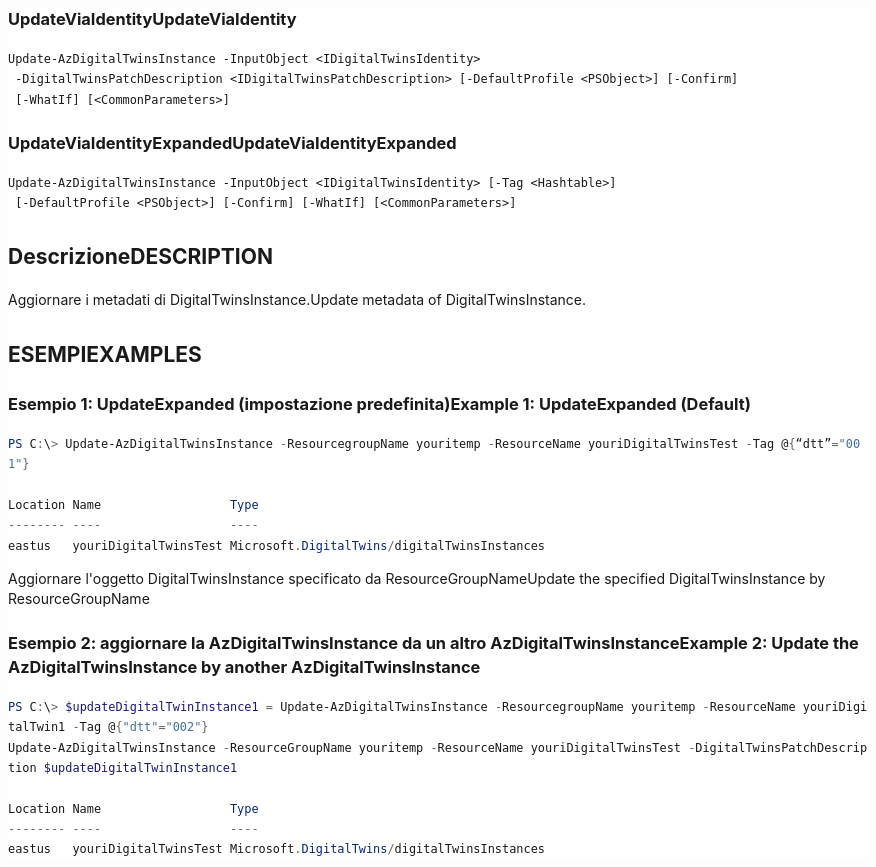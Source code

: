 ### <span data-ttu-id="8918a-107">UpdateViaIdentity</span><span class="sxs-lookup"><span data-stu-id="8918a-107">UpdateViaIdentity</span></span>
```
Update-AzDigitalTwinsInstance -InputObject <IDigitalTwinsIdentity>
 -DigitalTwinsPatchDescription <IDigitalTwinsPatchDescription> [-DefaultProfile <PSObject>] [-Confirm]
 [-WhatIf] [<CommonParameters>]
```

### <span data-ttu-id="8918a-108">UpdateViaIdentityExpanded</span><span class="sxs-lookup"><span data-stu-id="8918a-108">UpdateViaIdentityExpanded</span></span>
```
Update-AzDigitalTwinsInstance -InputObject <IDigitalTwinsIdentity> [-Tag <Hashtable>]
 [-DefaultProfile <PSObject>] [-Confirm] [-WhatIf] [<CommonParameters>]
```

## <span data-ttu-id="8918a-109">Descrizione</span><span class="sxs-lookup"><span data-stu-id="8918a-109">DESCRIPTION</span></span>
<span data-ttu-id="8918a-110">Aggiornare i metadati di DigitalTwinsInstance.</span><span class="sxs-lookup"><span data-stu-id="8918a-110">Update metadata of DigitalTwinsInstance.</span></span>

## <span data-ttu-id="8918a-111">ESEMPI</span><span class="sxs-lookup"><span data-stu-id="8918a-111">EXAMPLES</span></span>

### <span data-ttu-id="8918a-112">Esempio 1: UpdateExpanded (impostazione predefinita)</span><span class="sxs-lookup"><span data-stu-id="8918a-112">Example 1: UpdateExpanded (Default)</span></span>
```powershell
PS C:\> Update-AzDigitalTwinsInstance -ResourcegroupName youritemp -ResourceName youriDigitalTwinsTest -Tag @{“dtt”="001"}

Location Name                  Type
-------- ----                  ----
eastus   youriDigitalTwinsTest Microsoft.DigitalTwins/digitalTwinsInstances
```

<span data-ttu-id="8918a-113">Aggiornare l'oggetto DigitalTwinsInstance specificato da ResourceGroupName</span><span class="sxs-lookup"><span data-stu-id="8918a-113">Update the specified DigitalTwinsInstance by ResourceGroupName</span></span>

### <span data-ttu-id="8918a-114">Esempio 2: aggiornare la AzDigitalTwinsInstance da un altro AzDigitalTwinsInstance</span><span class="sxs-lookup"><span data-stu-id="8918a-114">Example 2: Update the AzDigitalTwinsInstance by another AzDigitalTwinsInstance</span></span>
```powershell
PS C:\> $updateDigitalTwinInstance1 = Update-AzDigitalTwinsInstance -ResourcegroupName youritemp -ResourceName youriDigitalTwin1 -Tag @{"dtt"="002"}
Update-AzDigitalTwinsInstance -ResourceGroupName youritemp -ResourceName youriDigitalTwinsTest -DigitalTwinsPatchDescription $updateDigitalTwinInstance1

Location Name                  Type
-------- ----                  ----
eastus   youriDigitalTwinsTest Microsoft.DigitalTwins/digitalTwinsInstances
```
